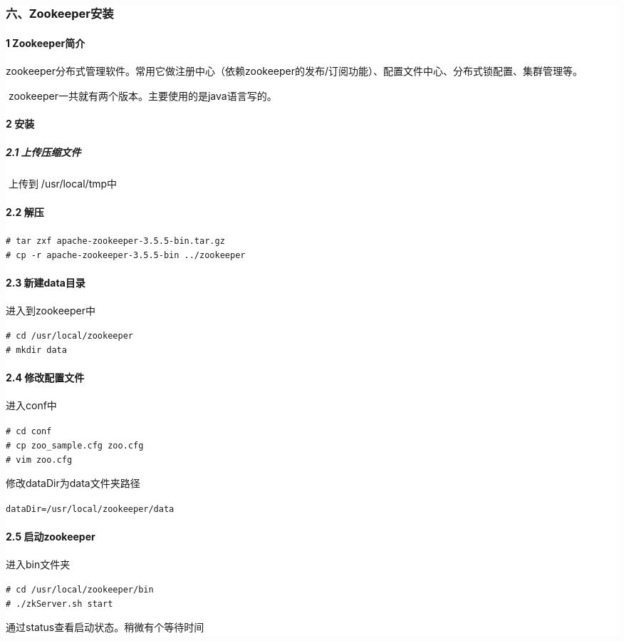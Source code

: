 
### 六、Zookeeper安装

#### 1     Zookeeper简介

​	zookeeper分布式管理软件。常用它做注册中心（依赖zookeeper的发布/订阅功能）、配置文件中心、分布式锁配置、集群管理等。

​	zookeeper一共就有两个版本。主要使用的是java语言写的。

#### 2     安装

##### 2.1   上传压缩文件

​	上传到 /usr/local/tmp中

#### 2.2   解压

```
# tar zxf apache-zookeeper-3.5.5-bin.tar.gz
# cp -r apache-zookeeper-3.5.5-bin ../zookeeper
```

#### 2.3   新建data目录

进入到zookeeper中

```
# cd /usr/local/zookeeper
# mkdir data
```

#### 2.4   修改配置文件

进入conf中

```
# cd conf
# cp zoo_sample.cfg zoo.cfg
# vim zoo.cfg
```

修改dataDir为data文件夹路径

```
dataDir=/usr/local/zookeeper/data
```



#### 2.5   启动zookeeper

进入bin文件夹

```
# cd /usr/local/zookeeper/bin
# ./zkServer.sh start
```

通过status查看启动状态。稍微有个等待时间
